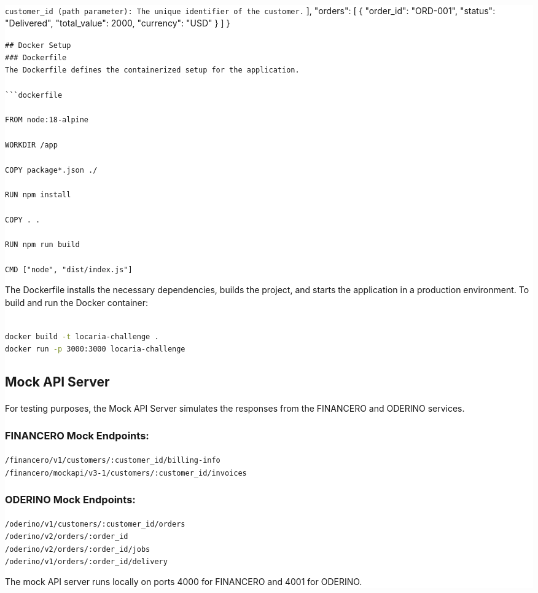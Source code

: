 ```customer_id (path parameter): The unique identifier of the customer.```
  ],
  "orders": [
    {
      "order_id": "ORD-001",
      "status": "Delivered",
      "total_value": 2000,
      "currency": "USD"
    }
  ]
}
```
## Docker Setup
### Dockerfile
The Dockerfile defines the containerized setup for the application.

```dockerfile

FROM node:18-alpine

WORKDIR /app

COPY package*.json ./

RUN npm install

COPY . .

RUN npm run build

CMD ["node", "dist/index.js"]
```
The Dockerfile installs the necessary dependencies, builds the project, and starts the application in a production environment.
To build and run the Docker container:
```bash

docker build -t locaria-challenge .
docker run -p 3000:3000 locaria-challenge
```
## Mock API Server
For testing purposes, the Mock API Server simulates the responses from the FINANCERO and ODERINO services.

### FINANCERO Mock Endpoints:

``` /financero/v1/customers/:customer_id/address
/financero/v1/customers/:customer_id/billing-info
/financero/mockapi/v3-1/customers/:customer_id/invoices
```
### ODERINO Mock Endpoints:
```
/oderino/v1/customers/:customer_id/orders
/oderino/v2/orders/:order_id
/oderino/v2/orders/:order_id/jobs
/oderino/v1/orders/:order_id/delivery
```
The mock API server runs locally on ports 4000 for FINANCERO and 4001 for ODERINO.

